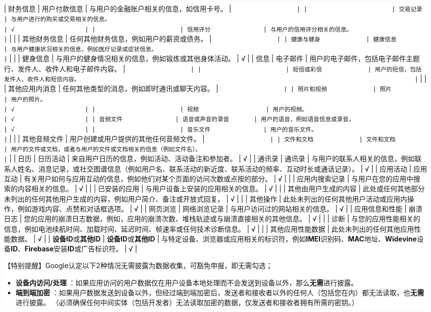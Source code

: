 | 财务信息               | 用户付款信息           | 与用户的金融账户相关的信息，如信用卡号。                                                                                                 | ``                   |
|                        | 交易记录               | 与用户进行的购买或交易相关的信息。                                                                                                       | √                    |
|                        | 信用评分               | 与用户的信用评分相关的信息。                                                                                                             | ``                   |
|                        | 其他财务信息           | 任何其他财务信息，例如用户的薪资或债务。                                                                                                 | ``                   |
| 健康与健身             | 健康信息               | 与用户健康状况相关的信息，例如医疗记录或症状信息。                                                                                       | ``                   |
|                        | 健身信息               | 与用户的健身情况相关的信息，例如锻炼或其他身体活动。                                                                                     | √                    |
| 信息                   | 电子邮件               | 用户的电子邮件，包括电子邮件主题行、发件人、收件人和电子邮件内容。                                                                       | ``                   |
|                        | 短信或彩信             | 用户的短信，包括发件人、收件人和短信内容。                                                                                               | ``                   |
|                        | 其他应用内消息         | 任何其他类型的消息，例如即时通讯或聊天内容。                                                                                             | ``                   |
| 照片和视频             | 照片                   | 用户的照片。                                                                                                                             | √                    |
|                        | 视频                   | 用户的视频。                                                                                                                             | √                    |
| 音频文件               | 语音或声音的录音       | 用户的语音，例如语音信息或录音。                                                                                                         | √                    |
|                        | 音乐文件               | 用户的音乐文件。                                                                                                                         | ``                   |
|                        | 其他音频文件           | 用户创建或用户提供的其他任何音频文件。                                                                                                   | ``                   |
| 文件和文档             | 文件和文档             | 用户的文件或文档，或者与用户的文件或文档相关的信息（例如文件名）。                                                                       | ``                   |
| 日历                   | 日历活动               | 来自用户日历的信息，例如活动、活动备注和参加者。                                                                                         | √                    |
| 通讯录                 | 通讯录                 | 与用户的联系人相关的信息，例如联系人姓名、消息记录，或社交图谱信息（例如用户名、联系活动的新近度、联系活动的频率、互动时长或通话记录）。 | √                    |
| 应用活动               | 应用互动               | 有关用户如何与应用互动的信息，例如他们对某个页面的访问次数或点按的部分。                                                                 | √                    |
|                        | 应用内搜索记录         | 与用户在您的应用中搜索的内容相关的信息。                                                                                                 | √                    |
|                        | 已安装的应用           | 与用户设备上安装的应用相关的信息。                                                                                                       | √                    |
|                        | 其他由用户生成的内容   | 此处或任何其他部分未列出的任何其他用户生成的内容，例如用户简介、备注或开放式回复。                                                       | √                    |
|                        | 其他操作               | 此处未列出的任何其他用户活动或应用内操作，例如游戏内容、点赞和对话框选项。                                                               | √                    |
| 网页浏览               | 网络浏览记录           | 与用户访问过的网站相关的信息。                                                                                                           | √                    |
| 应用信息和性能         | 崩溃日志               | 您的应用的崩溃日志数据，例如，应用的崩溃次数、堆栈轨迹或与崩溃直接相关的其他信息。                                                       | √                    |
|                        | 诊断                   | 与您的应用性能相关的信息，例如电池续航时间、加载时间、延迟时间、帧速率或任何技术诊断信息。                                               | √                    |
|                        | 其他应用性能数据       | 此处未列出的任何其他应用性能数据。                                                                                                       | √                    |
| **设备ID**或**其他ID** | **设备ID**或**其他ID** | 与特定设备、浏览器或应用相关的标识符，例如**IMEI**识别码、**MAC**地址、**Widevine**设备**ID**、**Firebase**安装**ID**或广告标识符。      | √                    |

【特别提醒】Google认定以下2种情况无需披露为数据收集，可豁免申报，即无需勾选；

* **设备内访问/处理** ：如果应用访问的用户数据仅在用户设备本地处理而不会发送到设备以外，那么**无需**进行披露。
* **端到端加密** ：如果用户数据发送到设备以外，但经过端到端加密后，发送者和接收者以外的任何人（包括您在内）都无法读取，也**无需**进行披露。 （必须确保任何中间实体（包括开发者）无法读取加密的数据，仅发送者和接收者拥有所需的密钥。）
